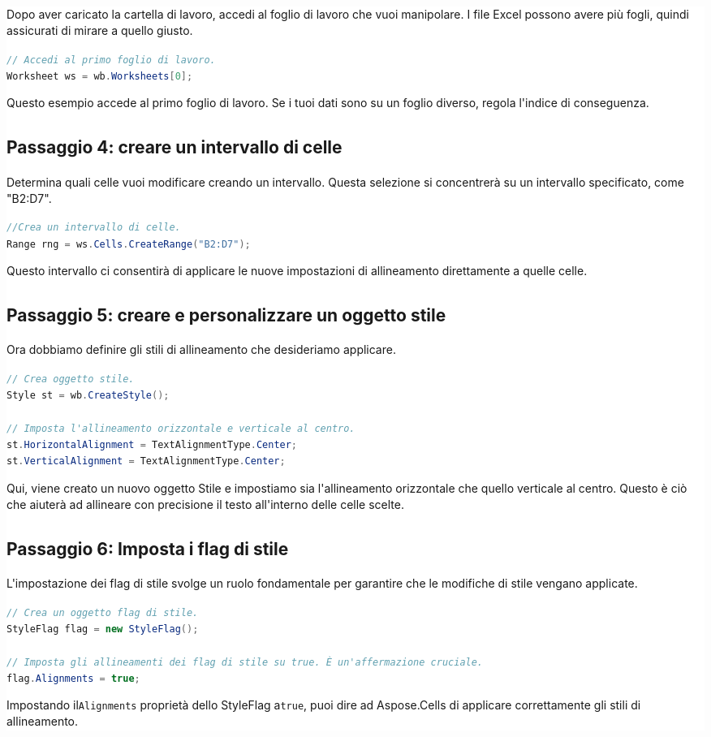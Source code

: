 Dopo aver caricato la cartella di lavoro, accedi al foglio di lavoro che vuoi manipolare. I file Excel possono avere più fogli, quindi assicurati di mirare a quello giusto.

```csharp
// Accedi al primo foglio di lavoro.
Worksheet ws = wb.Worksheets[0];
```

Questo esempio accede al primo foglio di lavoro. Se i tuoi dati sono su un foglio diverso, regola l'indice di conseguenza.

## Passaggio 4: creare un intervallo di celle

Determina quali celle vuoi modificare creando un intervallo. Questa selezione si concentrerà su un intervallo specificato, come "B2:D7".

```csharp
//Crea un intervallo di celle.
Range rng = ws.Cells.CreateRange("B2:D7");
```

Questo intervallo ci consentirà di applicare le nuove impostazioni di allineamento direttamente a quelle celle.

## Passaggio 5: creare e personalizzare un oggetto stile

Ora dobbiamo definire gli stili di allineamento che desideriamo applicare.

```csharp
// Crea oggetto stile.
Style st = wb.CreateStyle();

// Imposta l'allineamento orizzontale e verticale al centro.
st.HorizontalAlignment = TextAlignmentType.Center;
st.VerticalAlignment = TextAlignmentType.Center;
```

Qui, viene creato un nuovo oggetto Stile e impostiamo sia l'allineamento orizzontale che quello verticale al centro. Questo è ciò che aiuterà ad allineare con precisione il testo all'interno delle celle scelte.

## Passaggio 6: Imposta i flag di stile

L'impostazione dei flag di stile svolge un ruolo fondamentale per garantire che le modifiche di stile vengano applicate. 

```csharp
// Crea un oggetto flag di stile.
StyleFlag flag = new StyleFlag();

// Imposta gli allineamenti dei flag di stile su true. È un'affermazione cruciale.
flag.Alignments = true;
```

 Impostando il`Alignments` proprietà dello StyleFlag a`true`, puoi dire ad Aspose.Cells di applicare correttamente gli stili di allineamento.
